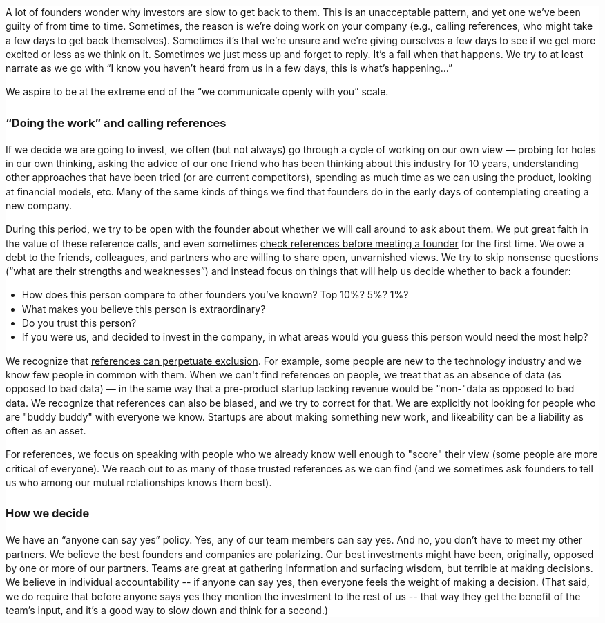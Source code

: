 A lot of founders wonder why investors are slow to get back to them. This is an unacceptable pattern, and yet one we’ve been guilty of from time to time. Sometimes, the reason is we’re doing work on your company (e.g., calling references, who might take a few days to get back themselves). Sometimes it’s that we’re unsure and we’re giving ourselves a few days to see if we get more excited or less as we think on it. Sometimes we just mess up and forget to reply. It’s a fail when that happens. We try to at least narrate as we go with “I know you haven’t heard from us in a few days, this is what’s happening…”

We aspire to be at the extreme end of the “we communicate openly with you” scale.

### “Doing the work” and calling references

If we decide we are going to invest, we often (but not always) go through a cycle of working on our own view — probing for holes in our own thinking, asking the advice of our one friend who has been thinking about this industry for 10 years, understanding other approaches that have been tried (or are current competitors), spending as much time as we can using the product, looking at financial models, etc. Many of the same kinds of things we find that founders do in the early days of contemplating creating a new company.

During this period, we try to be open with the founder about whether we will call around to ask about them. We put great faith in the value of these reference calls, and even sometimes [check references before meeting a founder](https://also.roybahat.com/hiring-someone-check-references-before-you-interview-ba05c5b46e37) for the first time. We owe a debt to the friends, colleagues, and partners who are willing to share open, unvarnished views. We try to skip nonsense questions (“what are their strengths and weaknesses”) and instead focus on things that will help us decide whether to back a founder:
* How does this person compare to other founders you’ve known? Top 10%? 5%? 1%?
* What makes you believe this person is extraordinary?
* Do you trust this person?
* If you were us, and decided to invest in the company, in what areas would you guess this person would need the most help?

We recognize that [references can perpetuate exclusion](https://twitter.com/roybahat/status/1273248472326565888). For example, some people are new to the technology industry and we know few people in common with them. When we can't find references on people, we treat that as an absence of data (as opposed to bad data) — in the same way that a pre-product startup lacking revenue would be "non-"data as opposed to bad data. We recognize that references can also be biased, and we try to correct for that. We are explicitly not looking for people who are "buddy buddy" with everyone we know. Startups are about making something new work, and likeability can be a liability as often as an asset.

For references, we focus on speaking with people who we already know well enough to "score" their view (some people are more critical of everyone). We reach out to as many of those trusted references as we can find (and we sometimes ask founders to tell us who among our mutual relationships knows them best).

### How we decide

We have an “anyone can say yes” policy. Yes, any of our team members can say yes. And no, you don’t have to meet my other partners. We believe the best founders and companies are polarizing. Our best investments might have been, originally, opposed by one or more of our partners. Teams are great at gathering information and surfacing wisdom, but terrible at making decisions. We believe in individual accountability -- if anyone can say yes, then everyone feels the weight of making a decision. (That said, we do require that before anyone says yes they mention the investment to the rest of us -- that way they get the benefit of the team’s input, and it’s a good way to slow down and think for a second.)
